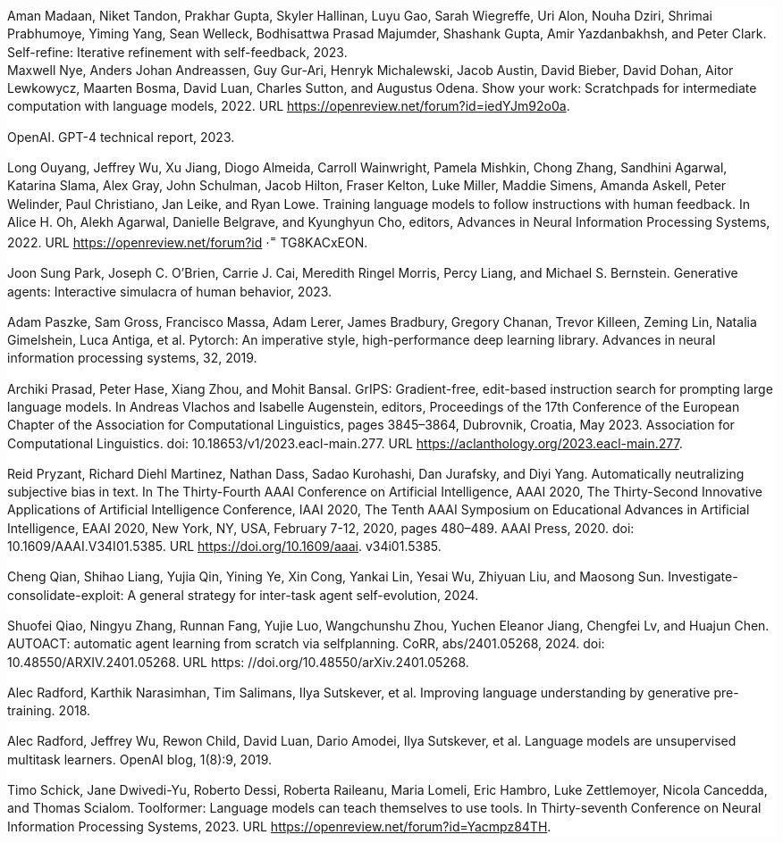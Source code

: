 Aman Madaan, Niket Tandon, Prakhar Gupta, Skyler Hallinan, Luyu Gao, Sarah Wiegreffe, Uri Alon, Nouha Dziri, Shrimai Prabhumoye, Yiming Yang, Sean Welleck, Bodhisattwa Prasad Majumder, Shashank Gupta, Amir Yazdanbakhsh, and Peter Clark. Self-refine: Iterative refinement with self-feedback, 2023.   
Maxwell Nye, Anders Johan Andreassen, Guy Gur-Ari, Henryk Michalewski, Jacob Austin, David Bieber, David Dohan, Aitor Lewkowycz, Maarten Bosma, David Luan, Charles Sutton, and Augustus Odena. Show your work: Scratchpads for intermediate computation with language models, 2022. URL https://openreview.net/forum?id=iedYJm92o0a.

OpenAI. GPT-4 technical report, 2023.

Long Ouyang, Jeffrey Wu, Xu Jiang, Diogo Almeida, Carroll Wainwright, Pamela Mishkin, Chong Zhang, Sandhini Agarwal, Katarina Slama, Alex Gray, John Schulman, Jacob Hilton, Fraser Kelton, Luke Miller, Maddie Simens, Amanda Askell, Peter Welinder, Paul Christiano, Jan Leike, and Ryan Lowe. Training language models to follow instructions with human feedback. In Alice H. Oh, Alekh Agarwal, Danielle Belgrave, and Kyunghyun Cho, editors, Advances in Neural Information Processing Systems, 2022. URL https://openreview.net/forum?id $\cdot ^ { = }$ TG8KACxEON.

Joon Sung Park, Joseph C. O’Brien, Carrie J. Cai, Meredith Ringel Morris, Percy Liang, and Michael S. Bernstein. Generative agents: Interactive simulacra of human behavior, 2023.

Adam Paszke, Sam Gross, Francisco Massa, Adam Lerer, James Bradbury, Gregory Chanan, Trevor Killeen, Zeming Lin, Natalia Gimelshein, Luca Antiga, et al. Pytorch: An imperative style, high-performance deep learning library. Advances in neural information processing systems, 32, 2019.

Archiki Prasad, Peter Hase, Xiang Zhou, and Mohit Bansal. GrIPS: Gradient-free, edit-based instruction search for prompting large language models. In Andreas Vlachos and Isabelle Augenstein, editors, Proceedings of the 17th Conference of the European Chapter of the Association for Computational Linguistics, pages 3845–3864, Dubrovnik, Croatia, May 2023. Association for Computational Linguistics. doi: 10.18653/v1/2023.eacl-main.277. URL https://aclanthology.org/2023.eacl-main.277.

Reid Pryzant, Richard Diehl Martinez, Nathan Dass, Sadao Kurohashi, Dan Jurafsky, and Diyi Yang. Automatically neutralizing subjective bias in text. In The Thirty-Fourth AAAI Conference on Artificial Intelligence, AAAI 2020, The Thirty-Second Innovative Applications of Artificial Intelligence Conference, IAAI 2020, The Tenth AAAI Symposium on Educational Advances in Artificial Intelligence, EAAI 2020, New York, NY, USA, February 7-12, 2020, pages 480–489. AAAI Press, 2020. doi: 10.1609/AAAI.V34I01.5385. URL https://doi.org/10.1609/aaai. v34i01.5385.

Cheng Qian, Shihao Liang, Yujia Qin, Yining Ye, Xin Cong, Yankai Lin, Yesai Wu, Zhiyuan Liu, and Maosong Sun. Investigate-consolidate-exploit: A general strategy for inter-task agent self-evolution, 2024.

Shuofei Qiao, Ningyu Zhang, Runnan Fang, Yujie Luo, Wangchunshu Zhou, Yuchen Eleanor Jiang, Chengfei Lv, and Huajun Chen. AUTOACT: automatic agent learning from scratch via selfplanning. CoRR, abs/2401.05268, 2024. doi: 10.48550/ARXIV.2401.05268. URL https: //doi.org/10.48550/arXiv.2401.05268.

Alec Radford, Karthik Narasimhan, Tim Salimans, Ilya Sutskever, et al. Improving language understanding by generative pre-training. 2018.

Alec Radford, Jeffrey Wu, Rewon Child, David Luan, Dario Amodei, Ilya Sutskever, et al. Language models are unsupervised multitask learners. OpenAI blog, 1(8):9, 2019.

Timo Schick, Jane Dwivedi-Yu, Roberto Dessi, Roberta Raileanu, Maria Lomeli, Eric Hambro, Luke Zettlemoyer, Nicola Cancedda, and Thomas Scialom. Toolformer: Language models can teach themselves to use tools. In Thirty-seventh Conference on Neural Information Processing Systems, 2023. URL https://openreview.net/forum?id=Yacmpz84TH.
